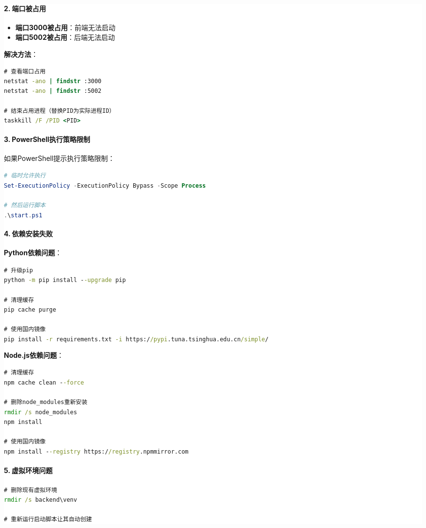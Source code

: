 #### 2. 端口被占用
- **端口3000被占用**：前端无法启动
- **端口5002被占用**：后端无法启动

**解决方法**：
```cmd
# 查看端口占用
netstat -ano | findstr :3000
netstat -ano | findstr :5002

# 结束占用进程（替换PID为实际进程ID）
taskkill /F /PID <PID>
```

#### 3. PowerShell执行策略限制
如果PowerShell提示执行策略限制：
```powershell
# 临时允许执行
Set-ExecutionPolicy -ExecutionPolicy Bypass -Scope Process

# 然后运行脚本
.\start.ps1
```

#### 4. 依赖安装失败

**Python依赖问题**：
```cmd
# 升级pip
python -m pip install --upgrade pip

# 清理缓存
pip cache purge

# 使用国内镜像
pip install -r requirements.txt -i https://pypi.tuna.tsinghua.edu.cn/simple/
```

**Node.js依赖问题**：
```cmd
# 清理缓存
npm cache clean --force

# 删除node_modules重新安装
rmdir /s node_modules
npm install

# 使用国内镜像
npm install --registry https://registry.npmmirror.com
```

#### 5. 虚拟环境问题
```cmd
# 删除现有虚拟环境
rmdir /s backend\venv

# 重新运行启动脚本让其自动创建
```
